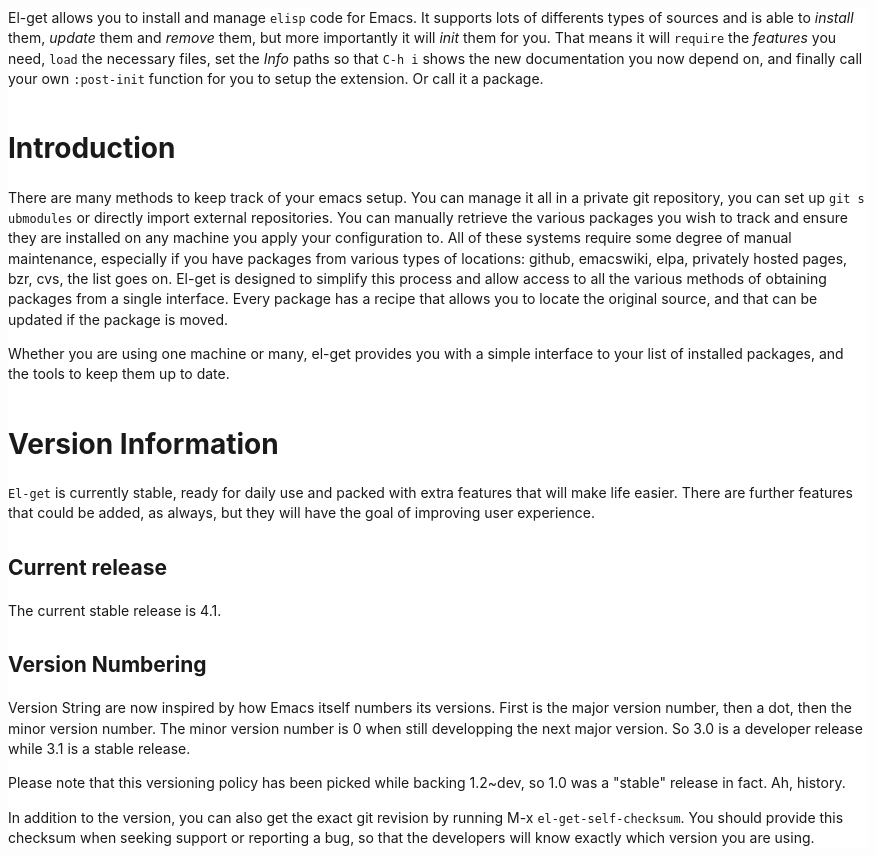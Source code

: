 El-get allows you to install and manage `elisp` code for Emacs. It
supports lots of differents types of sources and is able to *install*
them, *update* them and *remove* them, but more importantly it will
*init* them for you.  That means it will `require` the *features* you
need, `load` the necessary files, set the *Info* paths so that `C-h i`
shows the new documentation you now depend on, and finally call your
own `:post-init` function for you to setup the extension. Or call it a
package.

# Introduction

There are many methods to keep track of your emacs setup.  You can
manage it all in a private git repository, you can set up `git
submodules` or directly import external repositories.  You can
manually retrieve the various packages you wish to track and ensure
they are installed on any machine you apply your configuration to.
All of these systems require some degree of manual maintenance,
especially if you have packages from various types of locations:
github, emacswiki, elpa, privately hosted pages, bzr, cvs, the list
goes on.  El-get is designed to simplify this process and allow access
to all the various methods of obtaining packages from a single
interface.  Every package has a recipe that allows you to locate the
original source, and that can be updated if the package is moved.

Whether you are using one machine or many, el-get provides you with a
simple interface to your list of installed packages, and the tools to
keep them up to date.

# Version Information

`El-get` is currently stable, ready for daily use and packed with
extra features that will make life easier.  There are further features
that could be added, as always, but they will have the goal of
improving user experience.

## Current release

The current stable release is 4.1.

## Version Numbering

Version String are now inspired by how Emacs itself numbers its
versions. First is the major version number, then a dot, then the
minor version number.  The minor version number is 0 when still
developping the next major version.  So 3.0 is a developer release
while 3.1 is a stable release.

Please note that this versioning policy has been picked while backing
1.2~dev, so 1.0 was a "stable" release in fact.  Ah, history.

In addition to the version, you can also get the exact git revision by
running M-x `el-get-self-checksum`. You should provide this checksum
when seeking support or reporting a bug, so that the developers will
know exactly which version you are using.
